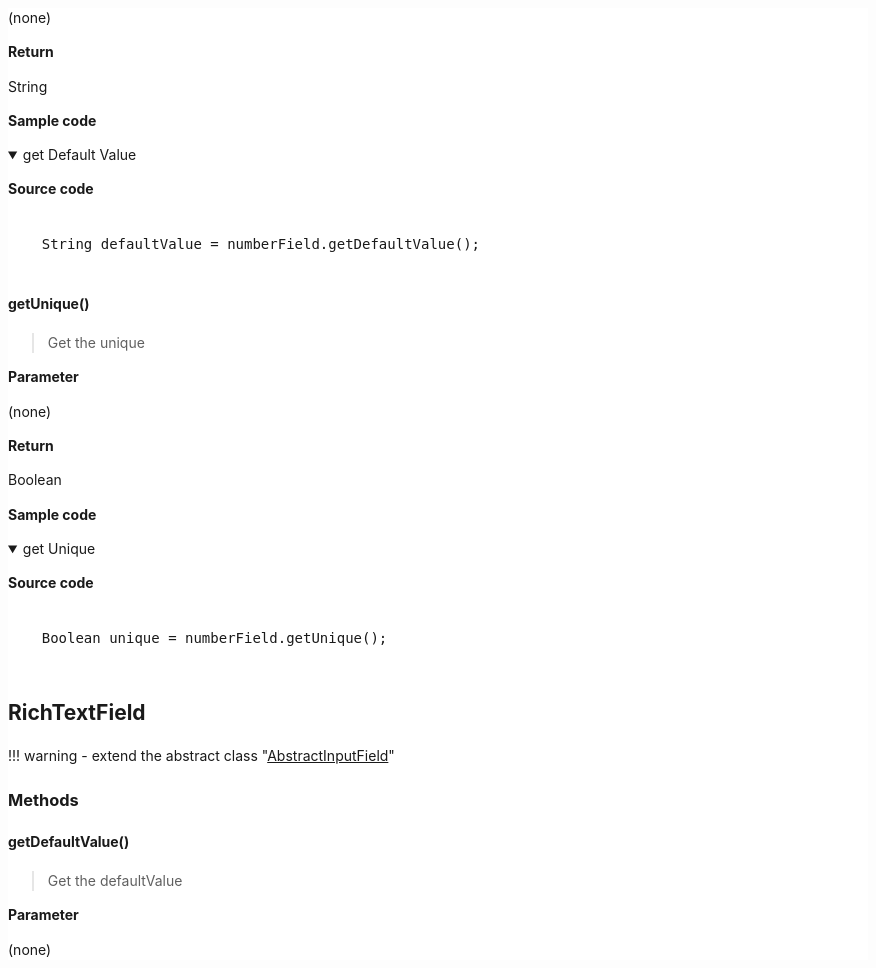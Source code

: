 (none)

**Return**

String

**Sample code**

<details class="tab-container" open>
<Summary>get Default Value</Summary>

<strong class="tab-name">Source code</strong>

<pre class="inline-code">

    String defaultValue = numberField.getDefaultValue();

</pre>

</details>

#### getUnique()

> Get the unique

**Parameter**

(none)

**Return**

Boolean

**Sample code**

<details class="tab-container" open>
<Summary>get Unique</Summary>

<strong class="tab-name">Source code</strong>

<pre class="inline-code">

    Boolean unique = numberField.getUnique();

</pre>

</details>

## RichTextField

!!! warning
    - extend the abstract class  "[AbstractInputField](#abstractinputfield)"

### Methods

#### getDefaultValue()

> Get the defaultValue

**Parameter**

(none)
